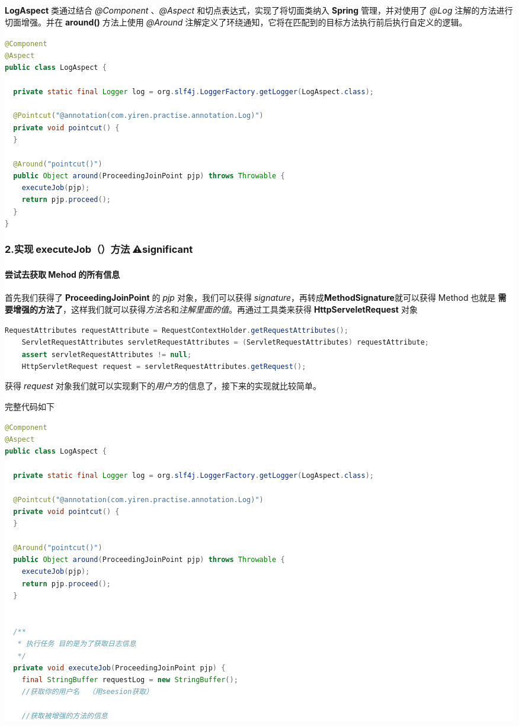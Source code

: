 **LogAspect** 类通过结合 *@Component* 、*@Aspect* 和切点表达式，实现了将切面类纳入 **Spring** 管理，并对使用了 *@Log* 注解的方法进行切面增强。并在 **around()** 方法上使用 *@Around* 注解定义了环绕通知，它将在匹配到的目标方法执行前后执行自定义的逻辑。

```java
@Component
@Aspect
public class LogAspect {

  private static final Logger log = org.slf4j.LoggerFactory.getLogger(LogAspect.class);

  @Pointcut("@annotation(com.yiren.practise.annotation.Log)")
  private void pointcut() {
  }

  @Around("pointcut()")
  public Object around(ProceedingJoinPoint pjp) throws Throwable {
    executeJob(pjp);
    return pjp.proceed();
  }
}
```

### 2.实现 executeJob（）方法 **⚠️significant**

#### 尝试去获取 Mehod 的所有信息

首先我们获得了 **ProceedingJoinPoint** 的 *pjp* 对象，我们可以获得 *signature*，再转成**MethodSignature**就可以获得 Method 也就是 **需要增强的方法了**，这样我们就可以获得*方法名*和*注解里面的值*。再通过工具类来获得 **HttpServeletRequest** 对象

```java
RequestAttributes requestAttribute = RequestContextHolder.getRequestAttributes();
    ServletRequestAttributes servletRequestAttributes = (ServletRequestAttributes) requestAttribute;
    assert servletRequestAttributes != null;
    HttpServletRequest request = servletRequestAttributes.getRequest();
```

获得 *request* 对象我们就可以实现剩下的*用户方*的信息了，接下来的实现就比较简单。

完整代码如下

```java
@Component
@Aspect
public class LogAspect {

  private static final Logger log = org.slf4j.LoggerFactory.getLogger(LogAspect.class);

  @Pointcut("@annotation(com.yiren.practise.annotation.Log)")
  private void pointcut() {
  }

  @Around("pointcut()")
  public Object around(ProceedingJoinPoint pjp) throws Throwable {
    executeJob(pjp);
    return pjp.proceed();
  }


  /**
   * 执行任务 目的是为了获取日志信息
   */
  private void executeJob(ProceedingJoinPoint pjp) {
    final StringBuffer requestLog = new StringBuffer();
    //获取你的用户名  （用seesion获取）

    //获取被增强的方法的信息
```